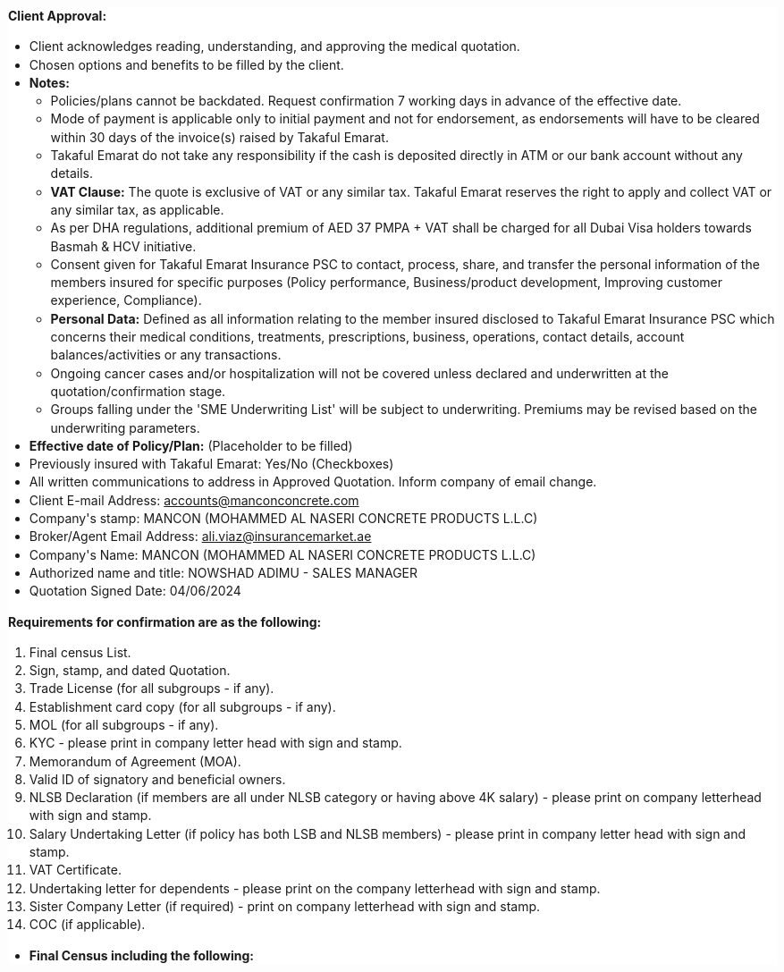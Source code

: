 **Client Approval:**
*   Client acknowledges reading, understanding, and approving the medical quotation.
*   Chosen options and benefits to be filled by the client.
*   **Notes:**
    *   Policies/plans cannot be backdated. Request confirmation 7 working days in advance of the effective date.
    *   Mode of payment is applicable only to initial payment and not for endorsement, as endorsements will have to be cleared within 30 days of the invoice(s) raised by Takaful Emarat.
    *   Takaful Emarat do not take any responsibility if the cash is deposited directly in ATM or our bank account without any details.
    *   **VAT Clause:** The quote is exclusive of VAT or any similar tax. Takaful Emarat reserves the right to apply and collect VAT or any similar tax, as applicable.
    *   As per DHA regulations, additional premium of AED 37 PMPA + VAT shall be charged for all Dubai Visa holders towards Basmah & HCV initiative.
    *   Consent given for Takaful Emarat Insurance PSC to contact, process, share, and transfer the personal information of the members insured for specific purposes (Policy performance, Business/product development, Improving customer experience, Compliance).
    *   **Personal Data:** Defined as all information relating to the member insured disclosed to Takaful Emarat Insurance PSC which concerns their medical conditions, treatments, prescriptions, business, operations, contact details, account balances/activities or any transactions.
    *   Ongoing cancer cases and/or hospitalization will not be covered unless declared and underwritten at the quotation/confirmation stage.
    *   Groups falling under the 'SME Underwriting List' will be subject to underwriting. Premiums may be revised based on the underwriting parameters.
*   **Effective date of Policy/Plan:** (Placeholder to be filled)
*   Previously insured with Takaful Emarat: Yes/No (Checkboxes)
*   All written communications to address in Approved Quotation. Inform company of email change.
*   Client E-mail Address: accounts@manconconcrete.com
*   Company's stamp: MANCON (MOHAMMED AL NASERI CONCRETE PRODUCTS L.L.C)
*   Broker/Agent Email Address: ali.viaz@insurancemarket.ae
*   Company's Name: MANCON (MOHAMMED AL NASERI CONCRETE PRODUCTS L.L.C)
*   Authorized name and title: NOWSHAD ADIMU - SALES MANAGER
*   Quotation Signed Date: 04/06/2024

**Requirements for confirmation are as the following:**
1.  Final census List.
2.  Sign, stamp, and dated Quotation.
3.  Trade License (for all subgroups - if any).
4.  Establishment card copy (for all subgroups - if any).
5.  MOL (for all subgroups - if any).
6.  KYC - please print in company letter head with sign and stamp.
7.  Memorandum of Agreement (MOA).
8.  Valid ID of signatory and beneficial owners.
9.  NLSB Declaration (if members are all under NLSB category or having above 4K salary) - please print on company letterhead with sign and stamp.
10. Salary Undertaking Letter (if policy has both LSB and NLSB members) - please print in company letter head with sign and stamp.
11. VAT Certificate.
12. Undertaking letter for dependents - please print on the company letterhead with sign and stamp.
13. Sister Company Letter (if required) - print on company letterhead with sign and stamp.
14. COC (if applicable).
*   **Final Census including the following:**

